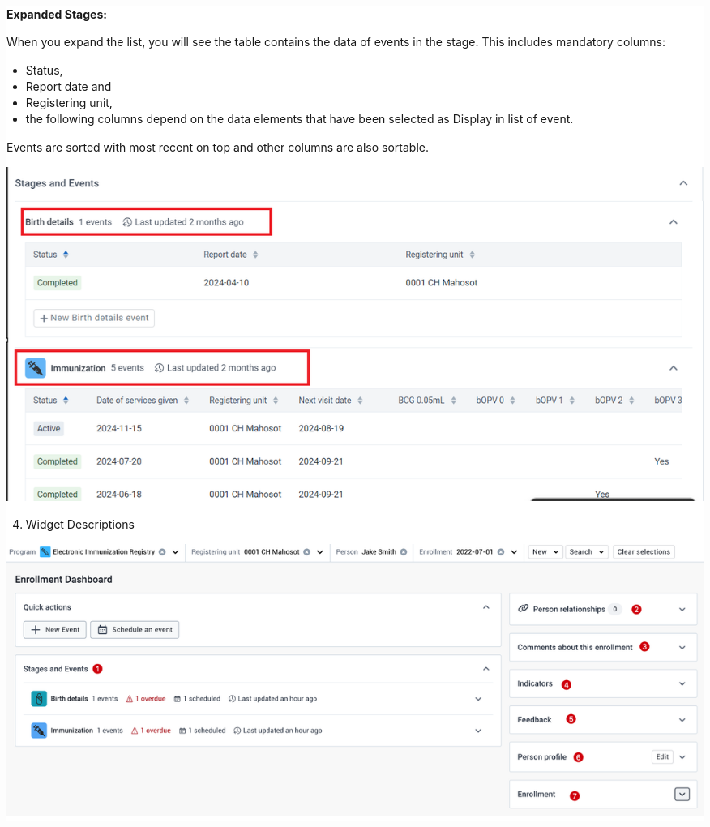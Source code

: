    **Expanded Stages:** 

   When you expand the list, you will see the table contains the data of events in the stage. 
   This includes mandatory columns:
   - Status, 
   - Report date and 
   - Registering unit, 
   - the following columns depend on the data elements that have been selected as Display in list of event.

   Events are sorted with most recent on top and other columns are also sortable.

   ![](resources/images/capture/expandedstage.png)

4. Widget Descriptions

![](resources/images/capture/widgets.png)
